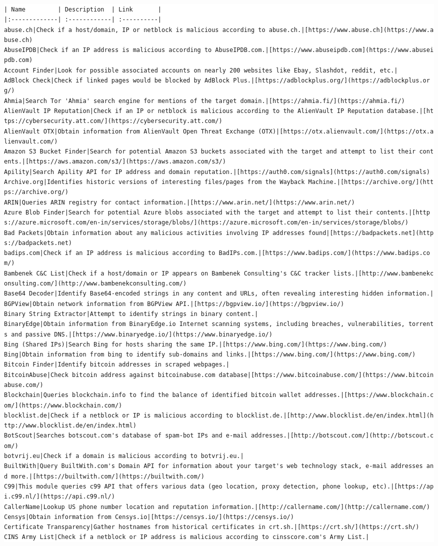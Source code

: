 ```
| Name         | Description  | Link       |
|:-------------| :------------| :----------|
abuse.ch|Check if a host/domain, IP or netblock is malicious according to abuse.ch.|[https://www.abuse.ch](https://www.abuse.ch)
AbuseIPDB|Check if an IP address is malicious according to AbuseIPDB.com.|[https://www.abuseipdb.com](https://www.abuseipdb.com)
Account Finder|Look for possible associated accounts on nearly 200 websites like Ebay, Slashdot, reddit, etc.|
AdBlock Check|Check if linked pages would be blocked by AdBlock Plus.|[https://adblockplus.org/](https://adblockplus.org/)
Ahmia|Search Tor 'Ahmia' search engine for mentions of the target domain.|[https://ahmia.fi/](https://ahmia.fi/)
AlienVault IP Reputation|Check if an IP or netblock is malicious according to the AlienVault IP Reputation database.|[https://cybersecurity.att.com/](https://cybersecurity.att.com/)
AlienVault OTX|Obtain information from AlienVault Open Threat Exchange (OTX)|[https://otx.alienvault.com/](https://otx.alienvault.com/)
Amazon S3 Bucket Finder|Search for potential Amazon S3 buckets associated with the target and attempt to list their contents.|[https://aws.amazon.com/s3/](https://aws.amazon.com/s3/)
Apility|Search Apility API for IP address and domain reputation.|[https://auth0.com/signals](https://auth0.com/signals)
Archive.org|Identifies historic versions of interesting files/pages from the Wayback Machine.|[https://archive.org/](https://archive.org/)
ARIN|Queries ARIN registry for contact information.|[https://www.arin.net/](https://www.arin.net/)
Azure Blob Finder|Search for potential Azure blobs associated with the target and attempt to list their contents.|[https://azure.microsoft.com/en-in/services/storage/blobs/](https://azure.microsoft.com/en-in/services/storage/blobs/)
Bad Packets|Obtain information about any malicious activities involving IP addresses found|[https://badpackets.net](https://badpackets.net)
badips.com|Check if an IP address is malicious according to BadIPs.com.|[https://www.badips.com/](https://www.badips.com/)
Bambenek C&C List|Check if a host/domain or IP appears on Bambenek Consulting's C&C tracker lists.|[http://www.bambenekconsulting.com/](http://www.bambenekconsulting.com/)
Base64 Decoder|Identify Base64-encoded strings in any content and URLs, often revealing interesting hidden information.|
BGPView|Obtain network information from BGPView API.|[https://bgpview.io/](https://bgpview.io/)
Binary String Extractor|Attempt to identify strings in binary content.|
BinaryEdge|Obtain information from BinaryEdge.io Internet scanning systems, including breaches, vulnerabilities, torrents and passive DNS.|[https://www.binaryedge.io/](https://www.binaryedge.io/)
Bing (Shared IPs)|Search Bing for hosts sharing the same IP.|[https://www.bing.com/](https://www.bing.com/)
Bing|Obtain information from bing to identify sub-domains and links.|[https://www.bing.com/](https://www.bing.com/)
Bitcoin Finder|Identify bitcoin addresses in scraped webpages.|
BitcoinAbuse|Check bitcoin address against bitcoinabuse.com database|[https://www.bitcoinabuse.com/](https://www.bitcoinabuse.com/)
Blockchain|Queries blockchain.info to find the balance of identified bitcoin wallet addresses.|[https://www.blockchain.com/](https://www.blockchain.com/)
blocklist.de|Check if a netblock or IP is malicious according to blocklist.de.|[http://www.blocklist.de/en/index.html](http://www.blocklist.de/en/index.html)
BotScout|Searches botscout.com's database of spam-bot IPs and e-mail addresses.|[http://botscout.com/](http://botscout.com/)
botvrij.eu|Check if a domain is malicious according to botvrij.eu.|
BuiltWith|Query BuiltWith.com's Domain API for information about your target's web technology stack, e-mail addresses and more.|[https://builtwith.com/](https://builtwith.com/)
C99|This module queries c99 API that offers various data (geo location, proxy detection, phone lookup, etc).|[https://api.c99.nl/](https://api.c99.nl/)
CallerName|Lookup US phone number location and reputation information.|[http://callername.com/](http://callername.com/)
Censys|Obtain information from Censys.io|[https://censys.io/](https://censys.io/)
Certificate Transparency|Gather hostnames from historical certificates in crt.sh.|[https://crt.sh/](https://crt.sh/)
CINS Army List|Check if a netblock or IP address is malicious according to cinsscore.com's Army List.|
```